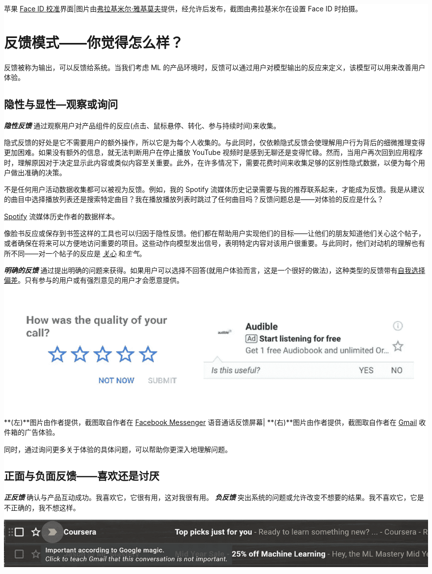 苹果 [Face ID 校准](https://support.apple.com/en-us/HT208109)界面|图片由[弗拉基米尔·雅基莫夫](https://medium.com/@yakimov88)提供，经允许后发布，截图由弗拉基米尔在设置 Face ID 时拍摄。

# 反馈模式——你觉得怎么样？

反馈被称为输出，可以反馈给系统。当我们考虑 ML 的产品环境时，反馈可以通过用户对模型输出的反应来定义，该模型可以用来改善用户体验。

## 隐性与显性—观察或询问

***隐性反馈*** 通过观察用户对产品组件的反应(点击、鼠标悬停、转化、参与持续时间)来收集。

隐式反馈的好处是它不需要用户的额外操作，所以它是为每个人收集的。与此同时，仅依赖隐式反馈会使理解用户行为背后的细微推理变得更加困难。如果没有额外的信息，就无法判断用户在停止播放 YouTube 视频时是感到无聊还是变得忙碌。然而，当用户再次回到应用程序时，理解原因对于决定显示此内容或类似内容至关重要。此外，在许多情况下，需要花费时间来收集足够的区别性隐式数据，以便为每个用户做出准确的决策。

不是任何用户活动数据收集都可以被视为反馈。例如，我的 Spotify 流媒体历史记录需要与我的推荐联系起来，才能成为反馈。我是从建议的曲目中选择播放列表还是搜索特定曲目？我在播放播放列表时跳过了任何曲目吗？反馈问题总是——对体验的反应是什么？

[Spotify](https://open.spotify.com/) 流媒体历史作者的数据样本。

像脸书反应或保存到书签这样的工具也可以归因于隐性反馈。他们都在帮助用户实现他们的目标——让他们的朋友知道他们关心这个帖子，或者确保在将来可以方便地访问重要的项目。这些动作向模型发出信号，表明特定内容对该用户很重要。与此同时，他们对动机的理解也有所不同——对一个帖子的反应是 [*关心*](https://www.facebook.com/careers/life/the-story-of-facebooks-care-reaction) 和*生气*。

***明确的反馈*** 通过提出明确的问题来获得。如果用户可以选择不回答(就用户体验而言，这是一个很好的做法)，这种类型的反馈带有[自我选择偏差](https://www.statisticshowto.com/self-selection-bias/)。只有参与的用户或有强烈意见的用户才会愿意提供。

![](img/0fffd7b30f5ae4dd6ae2fd36444382fc.png)

**(左)**图片由作者提供，截图取自作者在 [Facebook Messenger](https://www.messenger.com/) 语音通话反馈屏幕| **(右)**图片由作者提供，截图取自作者在 [Gmail](https://mail.google.com/mail/u/0/) 收件箱的广告体验。

同时，通过询问更多关于体验的具体问题，可以帮助你更深入地理解问题。

## 正面与负面反馈——喜欢还是讨厌

***正反馈*** 确认与产品互动成功。我喜欢它，它很有用，这对我很有用。
***负反馈*** 突出系统的问题或允许改变不想要的结果。我不喜欢它，它是不正确的，我不想这样。

![](img/444a90362683fb5d47058c72c5b7c970.png)
